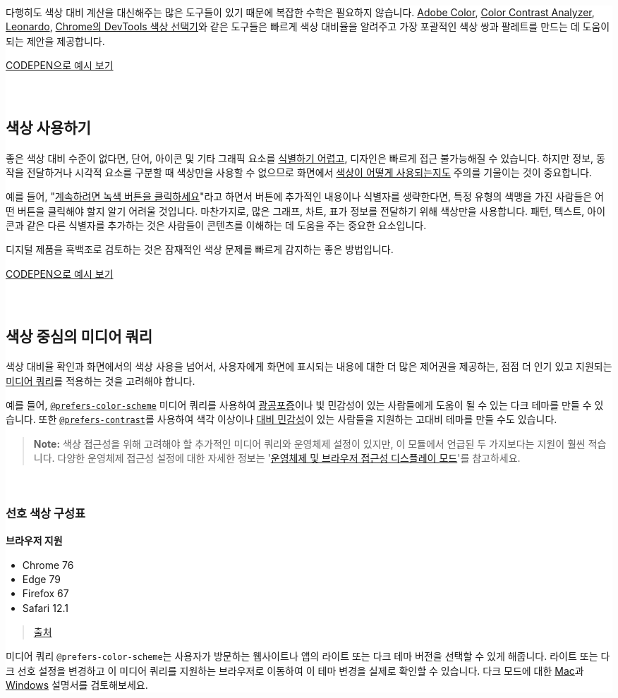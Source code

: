 다행히도 색상 대비 계산을 대신해주는 많은 도구들이 있기 때문에 복잡한 수학은 필요하지 않습니다. [Adobe Color](https://color.adobe.com/ko/create/color-accessibility), [Color Contrast Analyzer](https://www.tpgi.com/color-contrast-checker/), [Leonardo](https://leonardocolor.io/#), [Chrome의 DevTools 색상 선택기](https://developer.chrome.com/docs/devtools/accessibility/reference?hl=ko#contrast)와 같은 도구들은 빠르게 색상 대비율을 알려주고 가장 포괄적인 색상 쌍과 팔레트를 만드는 데 도움이 되는 제안을 제공합니다.

[CODEPEN으로 예시 보기](https://codepen.io/web-dot-dev/pen/PoeKzWq)

</br>

## 색상 사용하기

좋은 색상 대비 수준이 없다면, 단어, 아이콘 및 기타 그래픽 요소를 [식별하기 어렵고](https://www.w3.org/WAI/WCAG22/Understanding/non-text-contrast.html), 디자인은 빠르게 접근 불가능해질 수 있습니다. 하지만 정보, 동작을 전달하거나 시각적 요소를 구분할 때 색상만을 사용할 수 없으므로 화면에서 [색상이 어떻게 사용되는지도](https://www.w3.org/WAI/WCAG22/Understanding/use-of-color.html) 주의를 기울이는 것이 중요합니다.

예를 들어, "[계속하려면 녹색 버튼을 클릭하세요](https://www.w3.org/WAI/WCAG22/Understanding/sensory-characteristics.html)"라고 하면서 버튼에 추가적인 내용이나 식별자를 생략한다면, 특정 유형의 색맹을 가진 사람들은 어떤 버튼을 클릭해야 할지 알기 어려울 것입니다. 마찬가지로, 많은 그래프, 차트, 표가 정보를 전달하기 위해 색상만을 사용합니다. 패턴, 텍스트, 아이콘과 같은 다른 식별자를 추가하는 것은 사람들이 콘텐츠를 이해하는 데 도움을 주는 중요한 요소입니다.

디지털 제품을 흑백조로 검토하는 것은 잠재적인 색상 문제를 빠르게 감지하는 좋은 방법입니다.

[CODEPEN으로 예시 보기](https://codepen.io/web-dot-dev/pen/rNvzLmd)

</br>

## 색상 중심의 미디어 쿼리

색상 대비율 확인과 화면에서의 색상 사용을 넘어서, 사용자에게 화면에 표시되는 내용에 대한 더 많은 제어권을 제공하는, 점점 더 인기 있고 지원되는 [미디어 쿼리](https://web.dev/learn/design/media-features#preferences)를 적용하는 것을 고려해야 합니다.

예를 들어, [`@prefers-color-scheme`](https://drafts.csswg.org/mediaqueries-5/#descdef-media-prefers-color-scheme) 미디어 쿼리를 사용하여 [광공포증](https://w3c.github.io/low-vision-a11y-tf/requirements.html#light-and-glare-sensitivity)이나 빛 민감성이 있는 사람들에게 도움이 될 수 있는 다크 테마를 만들 수 있습니다. 또한 [`@prefers-contrast`](https://drafts.csswg.org/mediaqueries-5/#descdef-media-prefers-contrast)를 사용하여 색각 이상이나 [대비 민감성](https://w3c.github.io/low-vision-a11y-tf/requirements.html#contrast-sensitivity)이 있는 사람들을 지원하는 고대비 테마를 만들 수도 있습니다.

> **Note:** 색상 접근성을 위해 고려해야 할 추가적인 미디어 쿼리와 운영체제 설정이 있지만, 이 모듈에서 언급된 두 가지보다는 지원이 훨씬 적습니다. 다양한 운영체제 접근성 설정에 대한 자세한 정보는 '[운영체제 및 브라우저 접근성 디스플레이 모드](https://www.a11yproject.com/posts/operating-system-and-browser-accessibility-display-modes/)'를 참고하세요.

</br>

### 선호 색상 구성표

**브라우저 지원**

- Chrome 76
- Edge 79
- Firefox 67
- Safari 12.1

> [출처](https://developer.mozilla.org/ko/docs/Web/CSS/@media/prefers-color-scheme)

미디어 쿼리 `@prefers-color-scheme`는 사용자가 방문하는 웹사이트나 앱의 라이트 또는 다크 테마 버전을 선택할 수 있게 해줍니다. 라이트 또는 다크 선호 설정을 변경하고 이 미디어 쿼리를 지원하는 브라우저로 이동하여 이 테마 변경을 실제로 확인할 수 있습니다. 다크 모드에 대한 [Mac](https://support.apple.com/ko-kr/guide/mac-help/mchl52e1c2d2/mac)과 [Windows](https://blogs.windows.com/windowsexperience/2016/08/08/windows-10-tip-personalize-your-pc-by-enabling-the-dark-theme/) 설명서를 검토해보세요.
